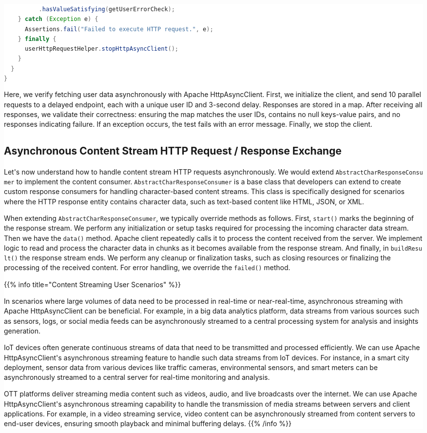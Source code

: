 ```java {"id":"01HYWP8B45ATXPZ921NKYTHJ89"}
          .hasValueSatisfying(getUserErrorCheck);
    } catch (Exception e) {
      Assertions.fail("Failed to execute HTTP request.", e);
    } finally {
      userHttpRequestHelper.stopHttpAsyncClient();
    }
  }
}


```

Here, we verify fetching user data asynchronously with Apache HttpAsyncClient. First, we initialize the client, and send 10 parallel requests to a delayed endpoint, each with a unique user ID and 3-second delay. Responses are stored in a map. After receiving all responses, we validate their correctness: ensuring the map matches the user IDs, contains no null keys-value pairs, and no responses indicating failure. If an exception occurs, the test fails with an error message. Finally, we stop the client.

## Asynchronous Content Stream HTTP Request / Response Exchange

Let's now understand how to handle content stream HTTP requests asynchronously. We would extend `AbstractCharResponseConsumer` to implement the content consumer. `AbstractCharResponseConsumer` is a base class that developers can extend to create custom response consumers for handling character-based content streams. This class is specifically designed for scenarios where the HTTP response entity contains character data, such as text-based content like HTML, JSON, or XML.

When extending `AbstractCharResponseConsumer`, we typically override methods as follows. First, `start()` marks the beginning of the response stream. We perform any initialization or setup tasks required for processing the incoming character data stream. Then we have the `data()` method. Apache client repeatedly calls it to process the content received from the server. We implement logic to read and process the character data in chunks as it becomes available from the response stream. And finally, in `buildResult()` the response stream ends. We perform any cleanup or finalization tasks, such as closing resources or finalizing the processing of the received content. For error handling, we override the `failed()` method.

{{% info title="Content Streaming User Scenarios" %}}

In scenarios where large volumes of data need to be processed in real-time or near-real-time, asynchronous streaming with Apache HttpAsyncClient can be beneficial. For example, in a big data analytics platform, data streams from various sources such as sensors, logs, or social media feeds can be asynchronously streamed to a central processing system for analysis and insights generation.

IoT devices often generate continuous streams of data that need to be transmitted and processed efficiently. We can use Apache HttpAsyncClient's asynchronous streaming feature to handle such data streams from IoT devices. For instance, in a smart city deployment, sensor data from various devices like traffic cameras, environmental sensors, and smart meters can be asynchronously streamed to a central server for real-time monitoring and analysis.

OTT platforms deliver streaming media content such as videos, audio, and live broadcasts over the internet. We can use Apache HttpAsyncClient's asynchronous streaming capability to handle the transmission of media streams between servers and client applications. For example, in a video streaming service, video content can be asynchronously streamed from content servers to end-user devices, ensuring smooth playback and minimal buffering delays.
{{% /info %}}
  